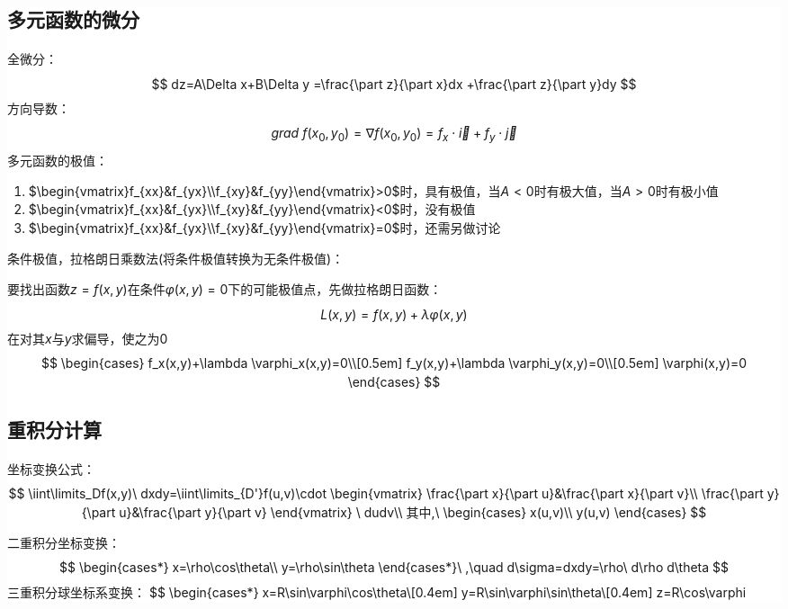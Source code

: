 ## 多元函数的微分

全微分：
$$
dz=A\Delta x+B\Delta y
=\frac{\part z}{\part x}dx
+\frac{\part z}{\part y}dy
$$
方向导数：
$$
grad\ f(x_0,y_0)=\nabla f(x_0,y_0)=f_x\cdot\vec i+f_y\cdot\vec j
$$
多元函数的极值：

1. $\begin{vmatrix}f_{xx}&f_{yx}\\f_{xy}&f_{yy}\end{vmatrix}>0$时，具有极值，当$A<0$时有极大值，当$A>0$时有极小值
2. $\begin{vmatrix}f_{xx}&f_{yx}\\f_{xy}&f_{yy}\end{vmatrix}<0$时，没有极值
3. $\begin{vmatrix}f_{xx}&f_{yx}\\f_{xy}&f_{yy}\end{vmatrix}=0$时，还需另做讨论

条件极值，拉格朗日乘数法(将条件极值转换为无条件极值)：

要找出函数$z=f(x,y)$在条件$\varphi(x,y)=0$下的可能极值点，先做拉格朗日函数：
$$
L(x,y)=f(x,y)+\lambda\varphi(x,y)
$$
在对其$x$与$y$求偏导，使之为$0$
$$
\begin{cases}
f_x(x,y)+\lambda \varphi_x(x,y)=0\\[0.5em]
f_y(x,y)+\lambda \varphi_y(x,y)=0\\[0.5em]
\varphi(x,y)=0
\end{cases}
$$

## 重积分计算

坐标变换公式：
$$
\iint\limits_Df(x,y)\ dxdy=\iint\limits_{D'}f(u,v)\cdot
\begin{vmatrix}
\frac{\part x}{\part u}&\frac{\part x}{\part v}\\
\frac{\part y}{\part u}&\frac{\part y}{\part v}
\end{vmatrix}
\ dudv\\
其中,\ 
\begin{cases}
x(u,v)\\
y(u,v)
\end{cases}
$$

二重积分坐标变换：
$$
\begin{cases*}
x=\rho\cos\theta\\
y=\rho\sin\theta
\end{cases*}\ ,\quad
d\sigma=dxdy=\rho\  d\rho d\theta
$$
三重积分球坐标系变换：
$$
\begin{cases*}
x=R\sin\varphi\cos\theta\\[0.4em]
y=R\sin\varphi\sin\theta\\[0.4em]
z=R\cos\varphi

[^1]: 一投 二代 三微变